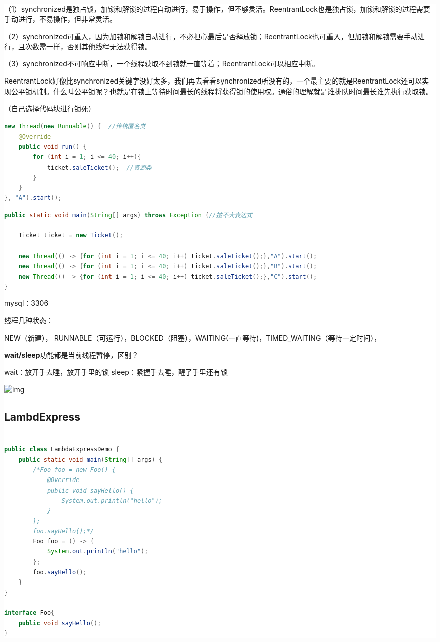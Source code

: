 （1）synchronized是独占锁，加锁和解锁的过程自动进行，易于操作，但不够灵活。ReentrantLock也是独占锁，加锁和解锁的过程需要手动进行，不易操作，但非常灵活。

（2）synchronized可重入，因为加锁和解锁自动进行，不必担心最后是否释放锁；ReentrantLock也可重入，但加锁和解锁需要手动进行，且次数需一样，否则其他线程无法获得锁。

（3）synchronized不可响应中断，一个线程获取不到锁就一直等着；ReentrantLock可以相应中断。

ReentrantLock好像比synchronized关键字没好太多，我们再去看看synchronized所没有的，一个最主要的就是ReentrantLock还可以实现公平锁机制。什么叫公平锁呢？也就是在锁上等待时间最长的线程将获得锁的使用权。通俗的理解就是谁排队时间最长谁先执行获取锁。

（自己选择代码块进行锁死）

```java
new Thread(new Runnable() {  //传统匿名类
    @Override
    public void run() {
        for (int i = 1; i <= 40; i++){
            ticket.saleTicket();  //资源类
        }
    }
}, "A").start();
```

```java
public static void main(String[] args) throws Exception {//拉不大表达式

    Ticket ticket = new Ticket();

    new Thread(() -> {for (int i = 1; i <= 40; i++) ticket.saleTicket();},"A").start();
    new Thread(() -> {for (int i = 1; i <= 40; i++) ticket.saleTicket();},"B").start();
    new Thread(() -> {for (int i = 1; i <= 40; i++) ticket.saleTicket();},"C").start();
}
```

mysql：3306

线程几种状态：

NEW（新建）， RUNNABLE（可运行），BLOCKED（阻塞），WAITING(一直等待)，TIMED_WAITING（等待一定时间），

**wait/sleep**功能都是当前线程暂停，区别？

wait：放开手去睡，放开手里的锁  sleep：紧握手去睡，醒了手里还有锁

![img](https://img-blog.csdnimg.cn/2019050816141738.png?x-oss-process=image/watermark,type_ZmFuZ3poZW5naGVpdGk,shadow_10,text_aHR0cHM6Ly9ibG9nLmNzZG4ubmV0L3FxXzIwMDA5MDE1,size_16,color_FFFFFF,t_70)

## LambdExpress

```java

public class LambdaExpressDemo {
    public static void main(String[] args) {
        /*Foo foo = new Foo() {
            @Override
            public void sayHello() {
                System.out.println("hello");
            }
        };
        foo.sayHello();*/
        Foo foo = () -> {
            System.out.println("hello");
        };
        foo.sayHello();
    }
}

interface Foo{
    public void sayHello();
}
```
